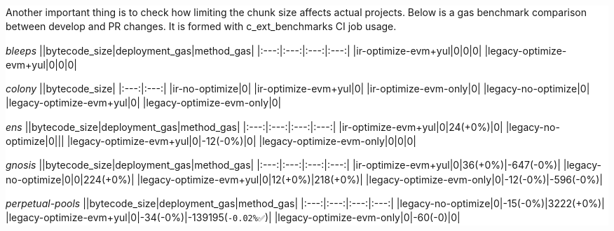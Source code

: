 Another important thing is to check how limiting the chunk size affects actual projects. Below is a gas benchmark comparison  between develop and PR changes. It is formed with c_ext_benchmarks CI job usage.

_bleeps_
||bytecode_size|deployment_gas|method_gas|
|:---:|:---:|:---:|:---:|
|ir-optimize-evm+yul|0|0|0|
|legacy-optimize-evm+yul|0|0|0|


_colony_
||bytecode_size|
|:---:|:---:|
|ir-no-optimize|0|
|ir-optimize-evm+yul|0|
|ir-optimize-evm-only|0|
|legacy-no-optimize|0|
|legacy-optimize-evm+yul|0|
|legacy-optimize-evm-only|0|


_ens_
||bytecode_size|deployment_gas|method_gas|
|:---:|:---:|:---:|:---:|
|ir-optimize-evm+yul|0|24(+0%)|0|
|legacy-no-optimize|0|||
|legacy-optimize-evm+yul|0|-12(-0%)|0|
|legacy-optimize-evm-only|0|0|0|


_gnosis_
||bytecode_size|deployment_gas|method_gas|
|:---:|:---:|:---:|:---:|
|ir-optimize-evm+yul|0|36(+0%)|-647(-0%)|
|legacy-no-optimize|0|0|224(+0%)|
|legacy-optimize-evm+yul|0|12(+0%)|218(+0%)|
|legacy-optimize-evm-only|0|-12(-0%)|-596(-0%)|


_perpetual-pools_
||bytecode_size|deployment_gas|method_gas|
|:---:|:---:|:---:|:---:|
|legacy-no-optimize|0|-15(-0%)|3222(+0%)|
|legacy-optimize-evm+yul|0|-34(-0%)|-139195(`-0.02%✅`)|
|legacy-optimize-evm-only|0|-60(-0)|0|
